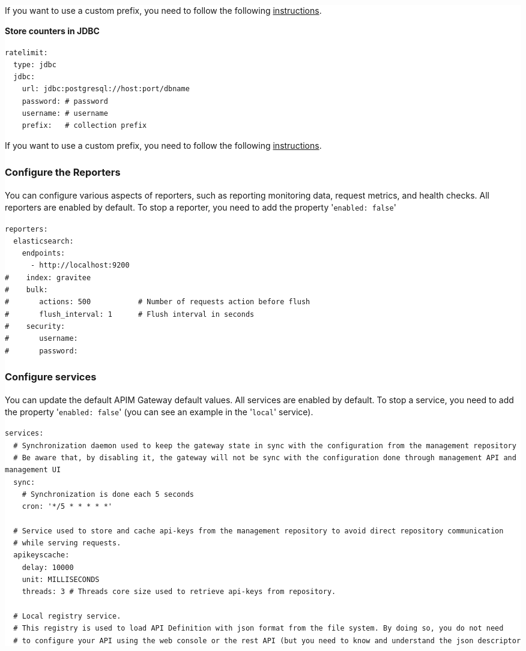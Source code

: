 If you want to use a custom prefix, you need to follow the following [instructions](https://docs.gravitee.io/apim/3.x/apim\_installguide\_repositories\_mongodb.html#use\_a\_custom\_prefix).

**Store counters in JDBC**

```
ratelimit:
  type: jdbc
  jdbc:
    url: jdbc:postgresql://host:port/dbname
    password: # password
    username: # username
    prefix:   # collection prefix
```

If you want to use a custom prefix, you need to follow the following [instructions](https://docs.gravitee.io/apim/3.x/apim\_installguide\_repositories\_jdbc.html#use\_a\_custom\_prefix).

### Configure the Reporters

You can configure various aspects of reporters, such as reporting monitoring data, request metrics, and health checks. All reporters are enabled by default. To stop a reporter, you need to add the property '`enabled: false`'

```
reporters:
  elasticsearch:
    endpoints:
      - http://localhost:9200
#    index: gravitee
#    bulk:
#       actions: 500           # Number of requests action before flush
#       flush_interval: 1      # Flush interval in seconds
#    security:
#       username:
#       password:
```

### Configure services

You can update the default APIM Gateway default values. All services are enabled by default. To stop a service, you need to add the property '`enabled: false`' (you can see an example in the '`local`' service).

```
services:
  # Synchronization daemon used to keep the gateway state in sync with the configuration from the management repository
  # Be aware that, by disabling it, the gateway will not be sync with the configuration done through management API and management UI
  sync:
    # Synchronization is done each 5 seconds
    cron: '*/5 * * * * *'

  # Service used to store and cache api-keys from the management repository to avoid direct repository communication
  # while serving requests.
  apikeyscache:
    delay: 10000
    unit: MILLISECONDS
    threads: 3 # Threads core size used to retrieve api-keys from repository.

  # Local registry service.
  # This registry is used to load API Definition with json format from the file system. By doing so, you do not need
  # to configure your API using the web console or the rest API (but you need to know and understand the json descriptor
```